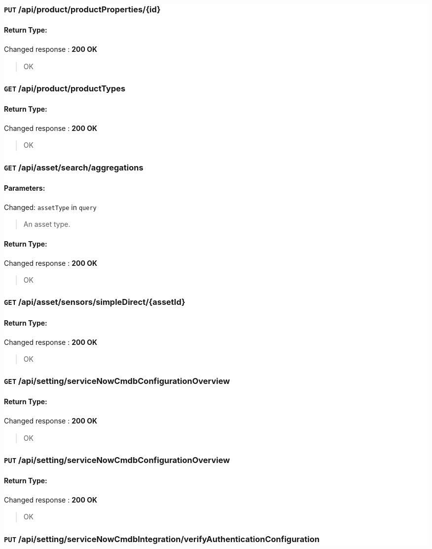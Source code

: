 
### `PUT` /api/product/productProperties/{id}


#### Return Type:

Changed response : **200 OK**
> OK

### `GET` /api/product/productTypes


#### Return Type:

Changed response : **200 OK**
> OK

### `GET` /api/asset/search/aggregations


#### Parameters:

Changed: `assetType` in `query`
> An asset type.


#### Return Type:

Changed response : **200 OK**
> OK

### `GET` /api/asset/sensors/simpleDirect/{assetId}


#### Return Type:

Changed response : **200 OK**
> OK

### `GET` /api/setting/serviceNowCmdbConfigurationOverview


#### Return Type:

Changed response : **200 OK**
> OK

### `PUT` /api/setting/serviceNowCmdbConfigurationOverview


#### Return Type:

Changed response : **200 OK**
> OK

### `PUT` /api/setting/serviceNowCmdbIntegration/verifyAuthenticationConfiguration
